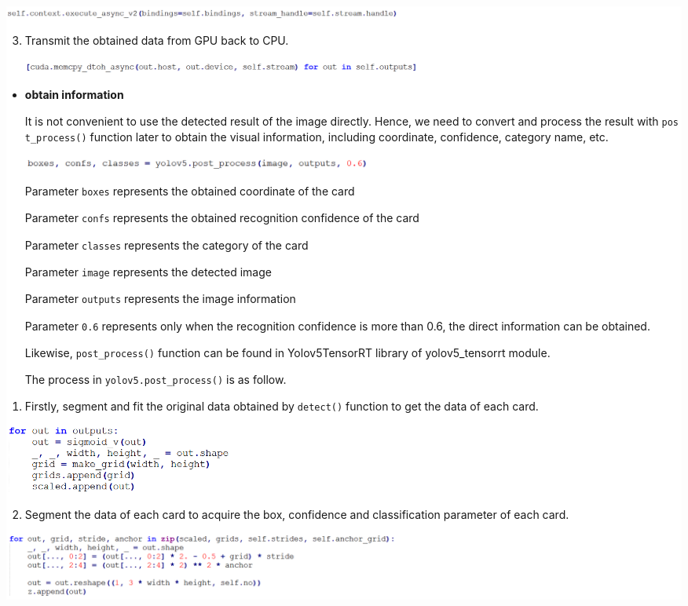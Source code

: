    <img class="common_img" src="../_static/media/chapter_8/section_4/media/image15.png" style="width:500px"  />

3. Transmit the obtained data from GPU back to CPU.

   <img class="common_img" src="../_static/media/chapter_8/section_4/media/image16.png" style="width:500px"  />

* **obtain information**

   It is not convenient to use the detected result of the image directly. Hence, we need to convert and process the result with `post_process()` function later to obtain the visual information, including coordinate, confidence, category name, etc.

   <img class="common_img" src="../_static/media/chapter_8/section_4/media/image17.png" style="width:500px"  />

   Parameter `boxes` represents the obtained coordinate of the card

   Parameter `confs` represents the obtained recognition confidence of the card

   Parameter `classes` represents the category of the card

   Parameter `image` represents the detected image

   Parameter `outputs` represents the image information

   Parameter `0.6` represents only when the recognition confidence is more than 0.6, the direct information can be obtained.

   Likewise, `post_process()` function can be found in Yolov5TensorRT library of yolov5_tensorrt module.

   The process in `yolov5.post_process()` is as follow.

1. Firstly, segment and fit the original data obtained by `detect()` function to get the data of each card.

<img class="common_img" src="../_static/media/chapter_8/section_4/media/image18.png" style="width:500px"  />

2. Segment the data of each card to acquire the box, confidence and classification parameter of each card.

<img class="common_img" src="../_static/media/chapter_8/section_4/media/image19.png" style="width:500px"  />
